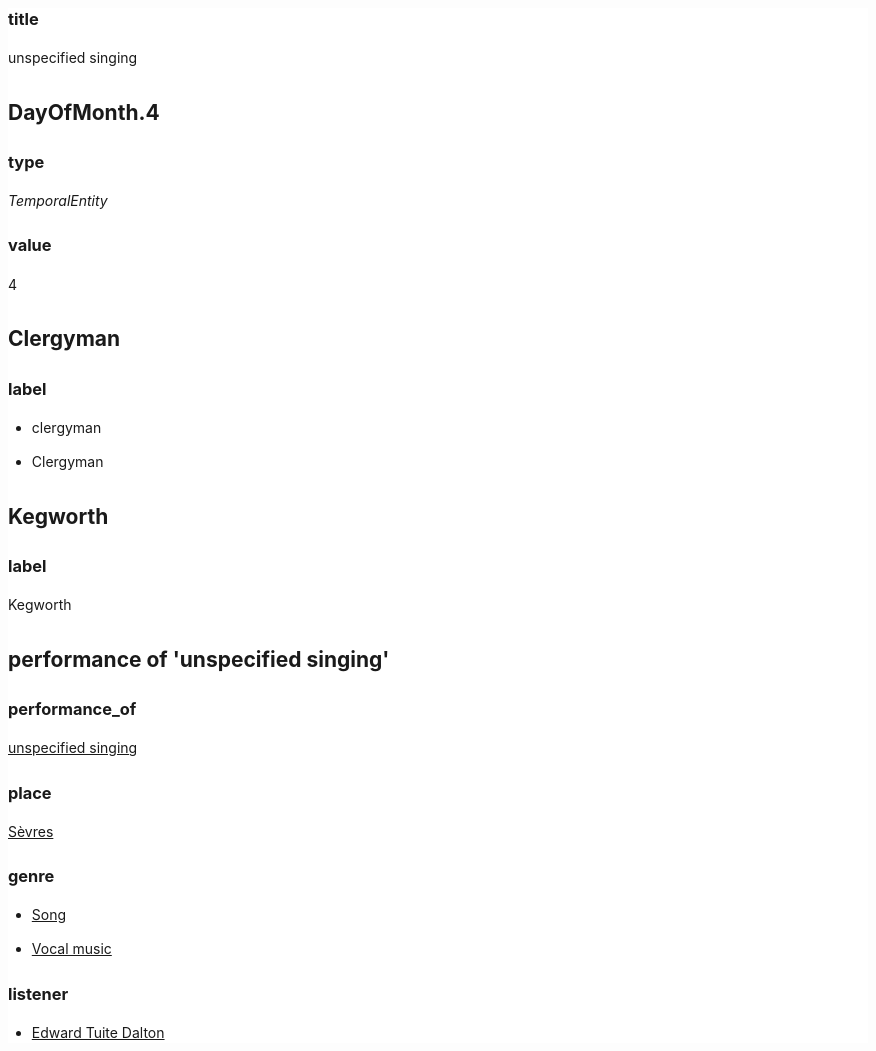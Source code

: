 ### title


unspecified singing

## DayOfMonth.4

### type


*TemporalEntity*

### value


4

## Clergyman

### label

 - clergyman

 - Clergyman

## Kegworth

### label


Kegworth

## performance of 'unspecified singing'

### performance_of


[unspecified singing](#unspecified-singing)

### place


[Sèvres](#Sèvres)

### genre

 - [Song](#Song)

 - [Vocal music](#Vocal-music)

### listener

 - [Edward Tuite Dalton](#Edward-Tuite-Dalton)
